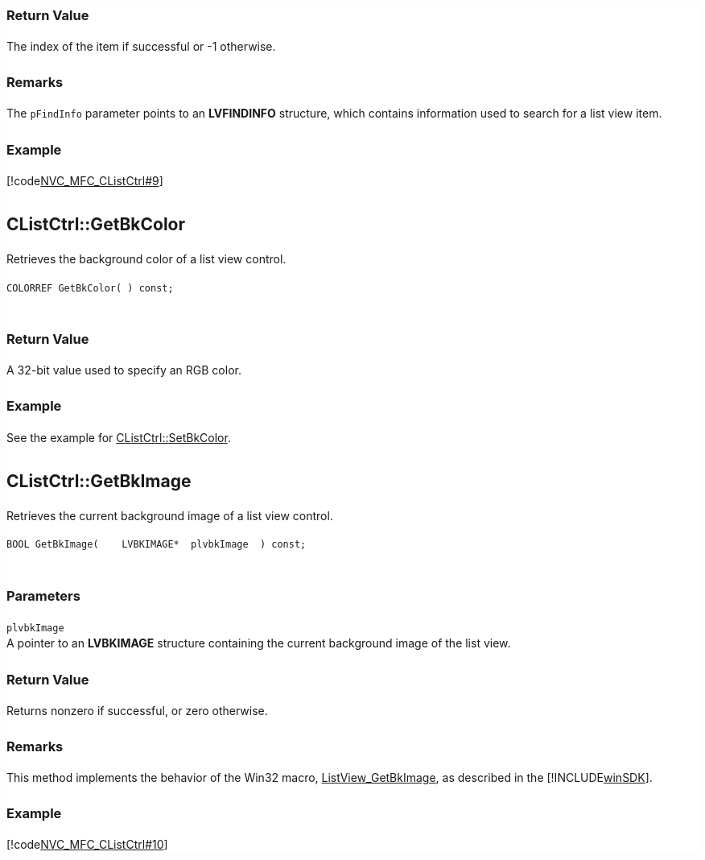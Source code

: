 ### Return Value  
 The index of the item if successful or -1 otherwise.  
  
### Remarks  
 The `pFindInfo` parameter points to an **LVFINDINFO** structure, which contains information used to search for a list view item.  
  
### Example  
 [!code[NVC_MFC_CListCtrl#9](../vs140/codesnippet/CPP/clistctrl-class_9.cpp)]
  
  
##  <a name="clistctrl__getbkcolor"></a>  CListCtrl::GetBkColor  
 Retrieves the background color of a list view control.  
  
```  
COLORREF GetBkColor( ) const;  
  
```  
  
### Return Value  
 A 32-bit value used to specify an RGB color.  
  
### Example  
  See the example for [CListCtrl::SetBkColor](#clistctrl__setbkcolor).  
  
##  <a name="clistctrl__getbkimage"></a>  CListCtrl::GetBkImage  
 Retrieves the current background image of a list view control.  
  
```  
BOOL GetBkImage(    LVBKIMAGE*  plvbkImage  ) const;  
  
```  
  
### Parameters  
 `plvbkImage`  
 A pointer to an **LVBKIMAGE** structure containing the current background image of the list view.  
  
### Return Value  
 Returns nonzero if successful, or zero otherwise.  
  
### Remarks  
 This method implements the behavior of the Win32 macro,                         [ListView_GetBkImage](http://msdn.microsoft.com/library/windows/desktop/bb761246), as described in the [!INCLUDE[winSDK](../vs140/includes/winsdk_md.md)].  
  
### Example  
 [!code[NVC_MFC_CListCtrl#10](../vs140/codesnippet/CPP/clistctrl-class_10.cpp)]
  